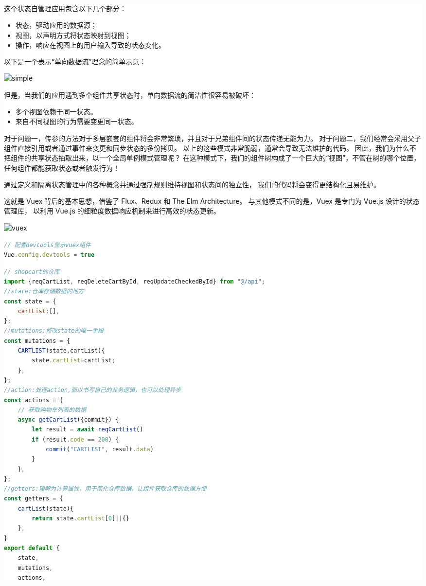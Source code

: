 这个状态自管理应用包含以下几个部分：
* 状态，驱动应用的数据源；
* 视图，以声明方式将状态映射到视图；
* 操作，响应在视图上的用户输入导致的状态变化。

以下是一个表示“单向数据流”理念的简单示意：

<img :src="$withBase('/project/athena-mall/vuex-simple.png')" alt="simple">

但是，当我们的应用遇到多个组件共享状态时，单向数据流的简洁性很容易被破坏：
* 多个视图依赖于同一状态。
* 来自不同视图的行为需要变更同一状态。

对于问题一，传参的方法对于多层嵌套的组件将会非常繁琐，并且对于兄弟组件间的状态传递无能为力。
对于问题二，我们经常会采用父子组件直接引用或者通过事件来变更和同步状态的多份拷贝。
以上的这些模式非常脆弱，通常会导致无法维护的代码。
因此，我们为什么不把组件的共享状态抽取出来，以一个全局单例模式管理呢？
在这种模式下，我们的组件树构成了一个巨大的“视图”，不管在树的哪个位置，
任何组件都能获取状态或者触发行为！

通过定义和隔离状态管理中的各种概念并通过强制规则维持视图和状态间的独立性，
我们的代码将会变得更结构化且易维护。

这就是 Vuex 背后的基本思想，借鉴了 Flux、Redux 和 The Elm Architecture。
与其他模式不同的是，Vuex 是专门为 Vue.js 设计的状态管理库，
以利用 Vue.js 的细粒度数据响应机制来进行高效的状态更新。

<img :src="$withBase('/project/athena-mall/vuex.png')" alt="vuex">

```js
// 配置devtools显示vuex组件
Vue.config.devtools = true
```

```js
// shopcart的仓库
import {reqCartList, reqDeleteCartById, reqUpdateCheckedById} from "@/api";
//state:仓库存储数据的地方
const state = {
    cartList:[],
};
//mutations:修改state的唯一手段
const mutations = {
    CARTLIST(state,cartList){
        state.cartList=cartList;
    },
};
//action:处理action,面以书写自己的业务逻辑，也可以处理异步
const actions = {
    // 获取购物车列表的数据
    async getCartList({commit}) {
        let result = await reqCartList()
        if (result.code == 200) {
            commit("CARTLIST", result.data)
        }
    },
};
//getters:理解为计算属性，用于简化仓库数据，让组件获取仓库的数据方便
const getters = {
    cartList(state){
        return state.cartList[0]||{}
    },
}
export default {
    state,
    mutations,
    actions,
```